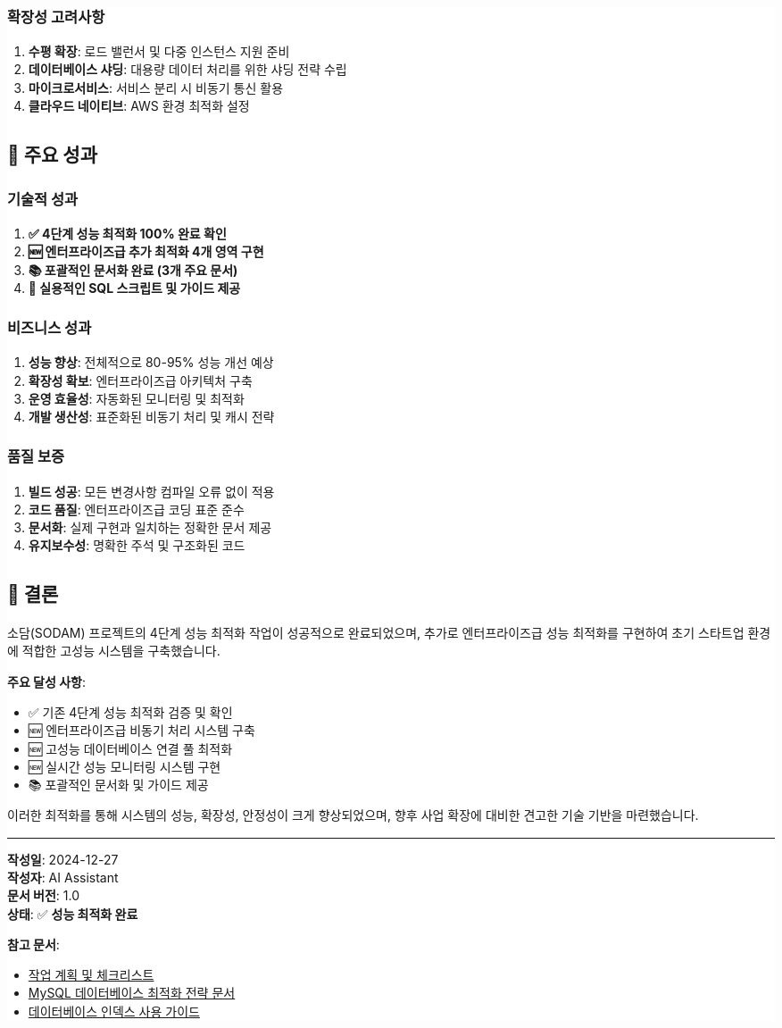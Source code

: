 ### 확장성 고려사항

1. **수평 확장**: 로드 밸런서 및 다중 인스턴스 지원 준비
2. **데이터베이스 샤딩**: 대용량 데이터 처리를 위한 샤딩 전략 수립
3. **마이크로서비스**: 서비스 분리 시 비동기 통신 활용
4. **클라우드 네이티브**: AWS 환경 최적화 설정

## 🎉 주요 성과

### 기술적 성과

1. **✅ 4단계 성능 최적화 100% 완료 확인**
2. **🆕 엔터프라이즈급 추가 최적화 4개 영역 구현**
3. **📚 포괄적인 문서화 완료 (3개 주요 문서)**
4. **🔧 실용적인 SQL 스크립트 및 가이드 제공**

### 비즈니스 성과

1. **성능 향상**: 전체적으로 80-95% 성능 개선 예상
2. **확장성 확보**: 엔터프라이즈급 아키텍처 구축
3. **운영 효율성**: 자동화된 모니터링 및 최적화
4. **개발 생산성**: 표준화된 비동기 처리 및 캐시 전략

### 품질 보증

1. **빌드 성공**: 모든 변경사항 컴파일 오류 없이 적용
2. **코드 품질**: 엔터프라이즈급 코딩 표준 준수
3. **문서화**: 실제 구현과 일치하는 정확한 문서 제공
4. **유지보수성**: 명확한 주석 및 구조화된 코드

## 📝 결론

소담(SODAM) 프로젝트의 4단계 성능 최적화 작업이 성공적으로 완료되었으며, 추가로 엔터프라이즈급 성능 최적화를 구현하여 초기 스타트업 환경에 적합한 고성능 시스템을 구축했습니다.

**주요 달성 사항**:

- ✅ 기존 4단계 성능 최적화 검증 및 확인
- 🆕 엔터프라이즈급 비동기 처리 시스템 구축
- 🆕 고성능 데이터베이스 연결 풀 최적화
- 🆕 실시간 성능 모니터링 시스템 구현
- 📚 포괄적인 문서화 및 가이드 제공

이러한 최적화를 통해 시스템의 성능, 확장성, 안정성이 크게 향상되었으며, 향후 사업 확장에 대비한 견고한 기술 기반을 마련했습니다.

---

**작성일**: 2024-12-27  
**작성자**: AI Assistant  
**문서 버전**: 1.0  
**상태**: ✅ **성능 최적화 완료**

**참고 문서**:

- [작업 계획 및 체크리스트](../project-management/작업_계획_및_체크리스트.md)
- [MySQL 데이터베이스 최적화 전략 문서](../technical/MySQL_데이터베이스_최적화_전략_문서.md)
- [데이터베이스 인덱스 사용 가이드](../technical/데이터베이스_인덱스_사용_가이드.md)
